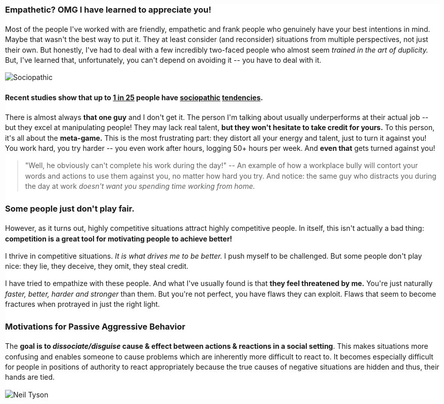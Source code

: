 ### Empathetic?  OMG I have learned to appreciate you!

Most of the people I've worked with are friendly, empathetic and frank people who genuinely have your best intentions in mind.  Maybe that wasn't the best way to put it.  They at least consider (and reconsider) situations from multiple perspectives, not just their own.  But honestly, I've had to deal with a few incredibly two-faced people who almost seem *trained in the art of duplicity.*  But, I've learned that, unfortunately, you can't depend on avoiding it -- you have to deal with it.

![Sociopathic](/img/posts/2015-02-21-workplace-bullying-part-one/sociopathy.jpg)

#### Recent studies show that up to **[1 in 25](http://www.lisawolcott.com/how-to-spot-and-handle-a-sociopath/)** people have [sociopathic](http://www.amazon.com/Sociopath-Next-Door-Martha-Stout/dp/0767915828) [tendencies](http://www.thedailybeast.com/articles/2013/06/25/how-to-spot-a-sociopath-hint-it-could-be-you.html).

There is almost always **that one guy** and I don't get it.  The person I'm talking about usually underperforms at their actual job -- but they excel at manipulating people!  They may lack real talent, **but they won't hesitate to take credit for yours.**  To this person, it's all about the **meta-game.**  This is the most frustrating part: they distort all your energy and talent, just to turn it against you!  You work hard, you try harder -- you even work after hours, logging 50+ hours per week.  And **even that** gets turned against you! 

> "Well, he obviously can't complete his work during the day!" -- An example of how a workplace bully will contort your words and actions to use them against you, no matter how hard you try.  And notice: the same guy who distracts you during the day at work *doesn't want you spending time working from home.*

### Some people just don't play fair.

However, as it turns out, highly competitive situations attract highly competitive people.  In itself, this isn't actually a bad thing: **competition is a great tool for motivating people to achieve better!** 

I thrive in competitive situations.  *It is what drives me to be better.* I push myself to be challenged. But some people don't play nice: they lie, they deceive, they omit, they steal credit.

I have tried to empathize with these people.  And what I've usually found is that **they feel threatened by me.** You're just naturally *faster, better, harder and stronger* than them.  But you're not perfect, you have flaws they can exploit.  Flaws that seem to become fractures when protrayed in just the right light.

### Motivations for Passive Aggressive Behavior

The **goal is to *dissociate/disguise* cause & effect between actions & reactions in a social setting**.  This makes situations more confusing and enables someone to cause problems which are inherently more difficult to react to.  It becomes especially difficult for people in positions of authority to react appropriately because the true causes of negative situations are hidden and thus, their hands are tied.

![Neil Tyson](/img/posts/2015-02-21-workplace-bullying-part-one/neil-tyson.jpg)
